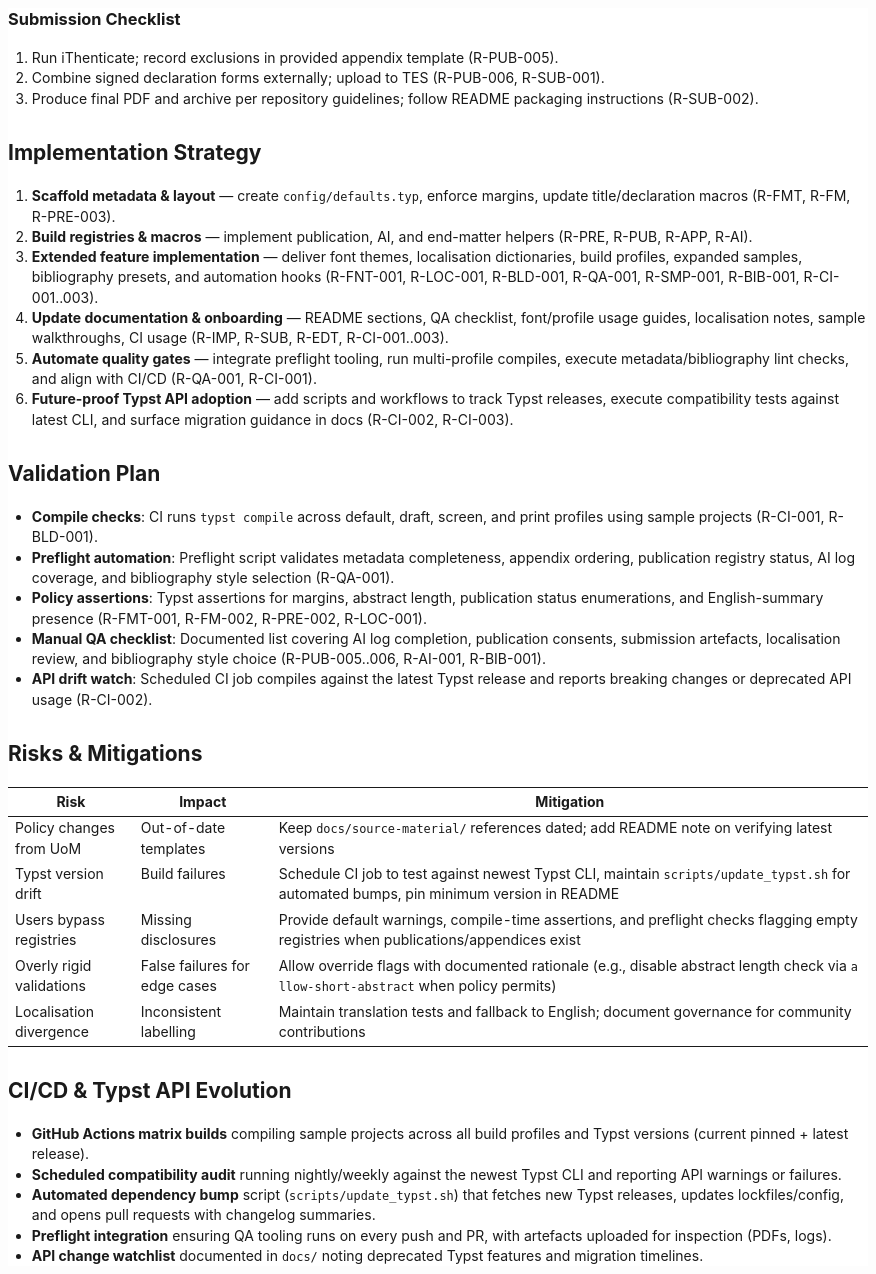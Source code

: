 ### Submission Checklist
1. Run iThenticate; record exclusions in provided appendix template (R-PUB-005).
2. Combine signed declaration forms externally; upload to TES (R-PUB-006, R-SUB-001).
3. Produce final PDF and archive per repository guidelines; follow README packaging instructions (R-SUB-002).

## Implementation Strategy
1. **Scaffold metadata & layout** — create `config/defaults.typ`, enforce margins, update title/declaration macros (R-FMT, R-FM, R-PRE-003).
2. **Build registries & macros** — implement publication, AI, and end-matter helpers (R-PRE, R-PUB, R-APP, R-AI).
3. **Extended feature implementation** — deliver font themes, localisation dictionaries, build profiles, expanded samples, bibliography presets, and automation hooks (R-FNT-001, R-LOC-001, R-BLD-001, R-QA-001, R-SMP-001, R-BIB-001, R-CI-001..003).
4. **Update documentation & onboarding** — README sections, QA checklist, font/profile usage guides, localisation notes, sample walkthroughs, CI usage (R-IMP, R-SUB, R-EDT, R-CI-001..003).
5. **Automate quality gates** — integrate preflight tooling, run multi-profile compiles, execute metadata/bibliography lint checks, and align with CI/CD (R-QA-001, R-CI-001).
6. **Future-proof Typst API adoption** — add scripts and workflows to track Typst releases, execute compatibility tests against latest CLI, and surface migration guidance in docs (R-CI-002, R-CI-003).

## Validation Plan
- **Compile checks**: CI runs `typst compile` across default, draft, screen, and print profiles using sample projects (R-CI-001, R-BLD-001).
- **Preflight automation**: Preflight script validates metadata completeness, appendix ordering, publication registry status, AI log coverage, and bibliography style selection (R-QA-001).
- **Policy assertions**: Typst assertions for margins, abstract length, publication status enumerations, and English-summary presence (R-FMT-001, R-FM-002, R-PRE-002, R-LOC-001).
- **Manual QA checklist**: Documented list covering AI log completion, publication consents, submission artefacts, localisation review, and bibliography style choice (R-PUB-005..006, R-AI-001, R-BIB-001).
- **API drift watch**: Scheduled CI job compiles against the latest Typst release and reports breaking changes or deprecated API usage (R-CI-002).

## Risks & Mitigations
| Risk | Impact | Mitigation |
|------|--------|------------|
| Policy changes from UoM | Out-of-date templates | Keep `docs/source-material/` references dated; add README note on verifying latest versions |
| Typst version drift | Build failures | Schedule CI job to test against newest Typst CLI, maintain `scripts/update_typst.sh` for automated bumps, pin minimum version in README |
| Users bypass registries | Missing disclosures | Provide default warnings, compile-time assertions, and preflight checks flagging empty registries when publications/appendices exist |
| Overly rigid validations | False failures for edge cases | Allow override flags with documented rationale (e.g., disable abstract length check via `allow-short-abstract` when policy permits) |
| Localisation divergence | Inconsistent labelling | Maintain translation tests and fallback to English; document governance for community contributions |

## CI/CD & Typst API Evolution
- **GitHub Actions matrix builds** compiling sample projects across all build profiles and Typst versions (current pinned + latest release).
- **Scheduled compatibility audit** running nightly/weekly against the newest Typst CLI and reporting API warnings or failures.
- **Automated dependency bump** script (`scripts/update_typst.sh`) that fetches new Typst releases, updates lockfiles/config, and opens pull requests with changelog summaries.
- **Preflight integration** ensuring QA tooling runs on every push and PR, with artefacts uploaded for inspection (PDFs, logs).
- **API change watchlist** documented in `docs/` noting deprecated Typst features and migration timelines.
